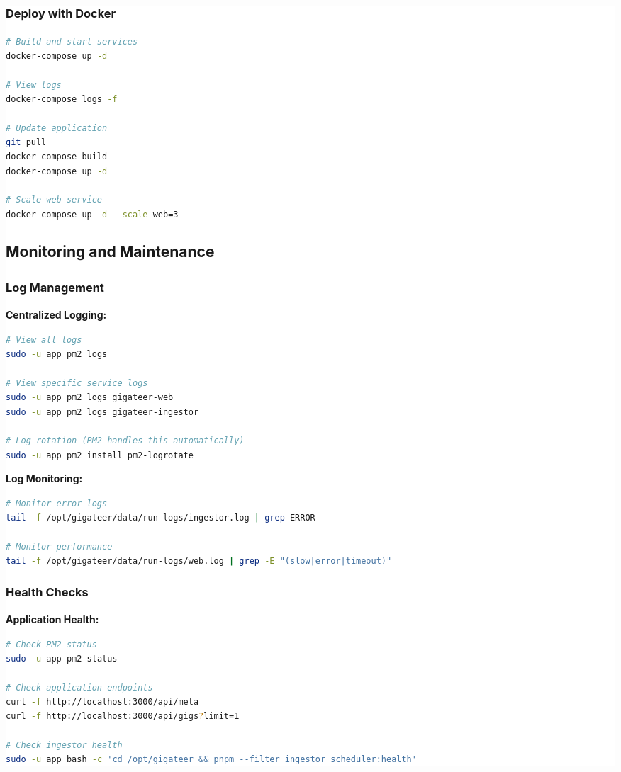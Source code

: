 ### Deploy with Docker

```bash
# Build and start services
docker-compose up -d

# View logs
docker-compose logs -f

# Update application
git pull
docker-compose build
docker-compose up -d

# Scale web service
docker-compose up -d --scale web=3
```

## Monitoring and Maintenance

### Log Management

**Centralized Logging:**
```bash
# View all logs
sudo -u app pm2 logs

# View specific service logs
sudo -u app pm2 logs gigateer-web
sudo -u app pm2 logs gigateer-ingestor

# Log rotation (PM2 handles this automatically)
sudo -u app pm2 install pm2-logrotate
```

**Log Monitoring:**
```bash
# Monitor error logs
tail -f /opt/gigateer/data/run-logs/ingestor.log | grep ERROR

# Monitor performance
tail -f /opt/gigateer/data/run-logs/web.log | grep -E "(slow|error|timeout)"
```

### Health Checks

**Application Health:**
```bash
# Check PM2 status
sudo -u app pm2 status

# Check application endpoints
curl -f http://localhost:3000/api/meta
curl -f http://localhost:3000/api/gigs?limit=1

# Check ingestor health
sudo -u app bash -c 'cd /opt/gigateer && pnpm --filter ingestor scheduler:health'
```
